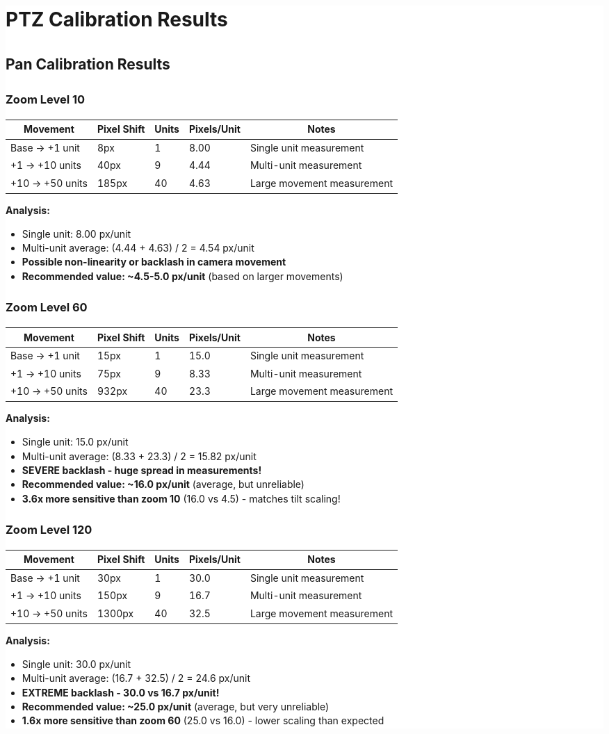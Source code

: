 # PTZ Calibration Results

## Pan Calibration Results

### Zoom Level 10
| Movement | Pixel Shift | Units | Pixels/Unit | Notes |
|----------|-------------|-------|-------------|--------|
| Base → +1 unit | 8px | 1 | 8.00 | Single unit measurement |
| +1 → +10 units | 40px | 9 | 4.44 | Multi-unit measurement |
| +10 → +50 units | 185px | 40 | 4.63 | Large movement measurement |

**Analysis:**
- Single unit: 8.00 px/unit
- Multi-unit average: (4.44 + 4.63) / 2 = 4.54 px/unit
- **Possible non-linearity or backlash in camera movement**
- **Recommended value: ~4.5-5.0 px/unit** (based on larger movements)

### Zoom Level 60
| Movement | Pixel Shift | Units | Pixels/Unit | Notes |
|----------|-------------|-------|-------------|--------|
| Base → +1 unit | 15px | 1 | 15.0 | Single unit measurement |
| +1 → +10 units | 75px | 9 | 8.33 | Multi-unit measurement |
| +10 → +50 units | 932px | 40 | 23.3 | Large movement measurement |

**Analysis:**
- Single unit: 15.0 px/unit
- Multi-unit average: (8.33 + 23.3) / 2 = 15.82 px/unit
- **SEVERE backlash - huge spread in measurements!**
- **Recommended value: ~16.0 px/unit** (average, but unreliable)
- **3.6x more sensitive than zoom 10** (16.0 vs 4.5) - matches tilt scaling!

### Zoom Level 120
| Movement | Pixel Shift | Units | Pixels/Unit | Notes |
|----------|-------------|-------|-------------|--------|
| Base → +1 unit | 30px | 1 | 30.0 | Single unit measurement |
| +1 → +10 units | 150px | 9 | 16.7 | Multi-unit measurement |
| +10 → +50 units | 1300px | 40 | 32.5 | Large movement measurement |

**Analysis:**
- Single unit: 30.0 px/unit
- Multi-unit average: (16.7 + 32.5) / 2 = 24.6 px/unit
- **EXTREME backlash - 30.0 vs 16.7 px/unit!**
- **Recommended value: ~25.0 px/unit** (average, but very unreliable)
- **1.6x more sensitive than zoom 60** (25.0 vs 16.0) - lower scaling than expected
